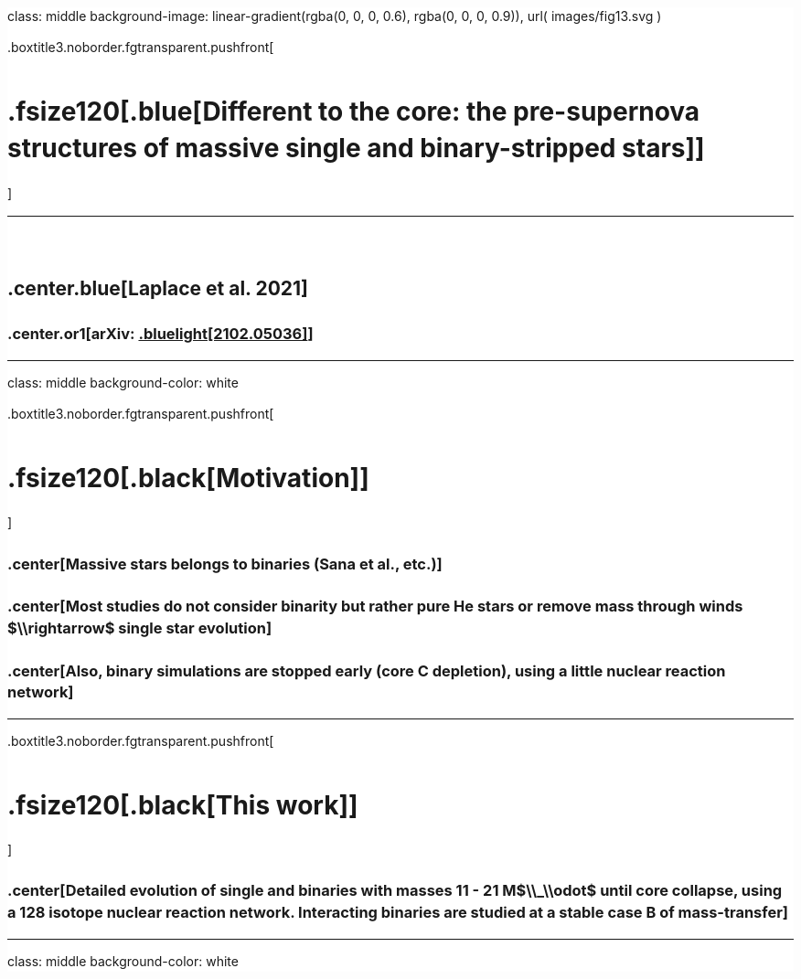 [//]: # (Title of presentation)
class: middle
background-image: linear-gradient(rgba(0, 0, 0, 0.6), rgba(0, 0, 0, 0.9)), url( images/fig13.svg )

.boxtitle3.noborder.fgtransparent.pushfront[
# .fsize120[.blue[**Different to the core: the pre-supernova structures of massive single and binary-stripped stars**]]
]

<hr>
<br>

## .center.blue[**Laplace et al. 2021**]
### .center.or1[**arXiv**: [.bluelight[2102.05036]](https://arxiv.org/abs/2102.05036)]

[//]: # (Introduction)
---
class: middle
background-color: white

.boxtitle3.noborder.fgtransparent.pushfront[
# .fsize120[.black[**Motivation**]]
]

### .center[Massive stars belongs to binaries (Sana et al., etc.)]

### .center[Most studies do not consider binarity but rather pure He stars or remove mass through winds $\\rightarrow$ single star evolution]

### .center[Also, binary simulations are stopped early (core C depletion), using a little nuclear reaction network]

<hr>

.boxtitle3.noborder.fgtransparent.pushfront[
# .fsize120[.black[**This work**]]
]

### .center[Detailed evolution of single and binaries with masses 11 - 21 M$\\_\\odot$ until core collapse, using a 128 isotope nuclear reaction network. Interacting binaries are studied at a stable case B of mass-transfer]

[//]: # (single vs binary: comparison)
---
class: middle
background-color: white


[//]: # (single vs binary: differences)
[//]: # (single vs binary: differences)
[//]: # (single vs binary: differences)
[//]: # (single vs binary: differences)
[//]: # (single vs binary: differences)
[//]: # (summary)